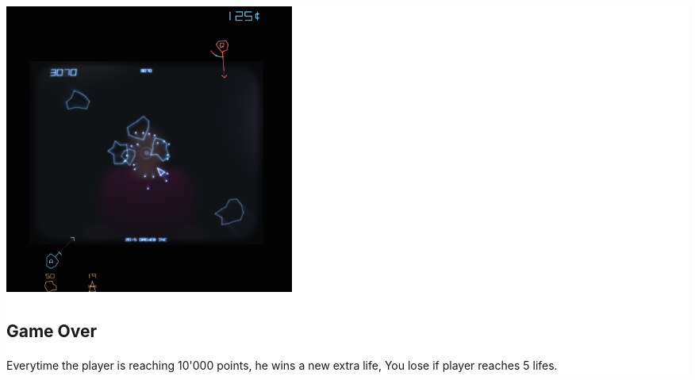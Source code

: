 <img src="screenshots/explosion.png" width="360" />

## Game Over

Everytime the player is reaching 10'000 points, he wins a new extra life,
You lose if player reaches 5 lifes.
